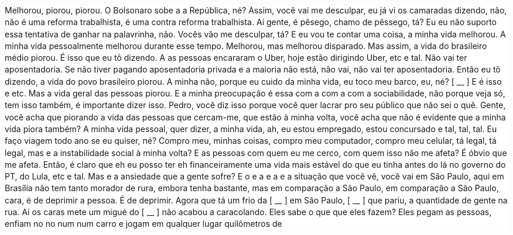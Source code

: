 Melhorou, piorou, piorou.
O Bolsonaro sobe a a República,
né? Assim, você vai me desculpar, eu já
vi os camaradas dizendo, não, não é uma
reforma trabalhista, é uma contra
reforma trabalhista. Ai gente,
é pêsego, chamo de pêssego, tá? Eu eu
não suporto essa tentativa de ganhar na
palavrinha, não. Vocês vão me desculpar,
tá? E eu vou te contar uma coisa, a
minha vida melhorou. A minha vida
pessoalmente melhorou durante esse
tempo. Melhorou, mas melhorou disparado.
Mas assim, a vida do brasileiro médio
piorou. É isso que eu tô dizendo. A as
pessoas encararam o Uber, hoje estão
dirigindo Uber, etc e tal. Não vai ter
aposentadoria. Se não tiver pagando
aposentadoria privada e a maioria não
está, não vai, não vai ter
aposentadoria. Então eu tô dizendo, a
vida do povo brasileiro piorou. A minha
não, porque eu cuido da minha vida, eu
toco meu barco, eu, né? [ __ ] E é
isso e etc. Mas a vida geral das pessoas
piorou. E a minha preocupação é essa com
a com a com a sociabilidade, não porque
veja só, tem isso também, é importante
dizer isso. Pedro, você diz isso porque
você quer lacrar pro seu público que não
sei o quê. Gente, você acha que piorando
a vida das pessoas que cercam-me, que
estão à minha volta,
você acha que não é evidente
que a minha vida piora também? A minha
vida pessoal, quer dizer, a minha vida,
ah, eu estou empregado, estou concursado
e tal, tal, tal. Eu faço viagem todo ano
se eu quiser,
né? Compro meu, minhas coisas, compro
meu computador, compro meu celular, tá
legal, tá legal, mas e a instabilidade
social à minha volta? E as pessoas com
quem eu me cerco, com quem isso não me
afeta? É óbvio que me afeta. Então, é
claro que eh eu posso ter eh
financeiramente uma vida mais estável do
que eu tinha antes do lá no governo do
PT, do Lula, etc e tal. Mas e a
ansiedade que a gente sofre? E o e a e a
e a situação que você vê, você vai em
São Paulo, aqui em Brasília não tem
tanto morador de rura, embora tenha
bastante, mas em comparação a São Paulo,
em comparação a São Paulo, cara, é de
deprimir a pessoa.
É de deprimir. Agora que tá um frio da
[ __ ] em São Paulo,
[ __ ] que pariu, a quantidade de gente na
rua. Aí os caras mete um migué do
[ __ ] não acabou a caracolando. Eles
sabe o que que eles fazem? Eles pegam as
pessoas, enfiam no no num num carro e
jogam em qualquer lugar quilômetros de